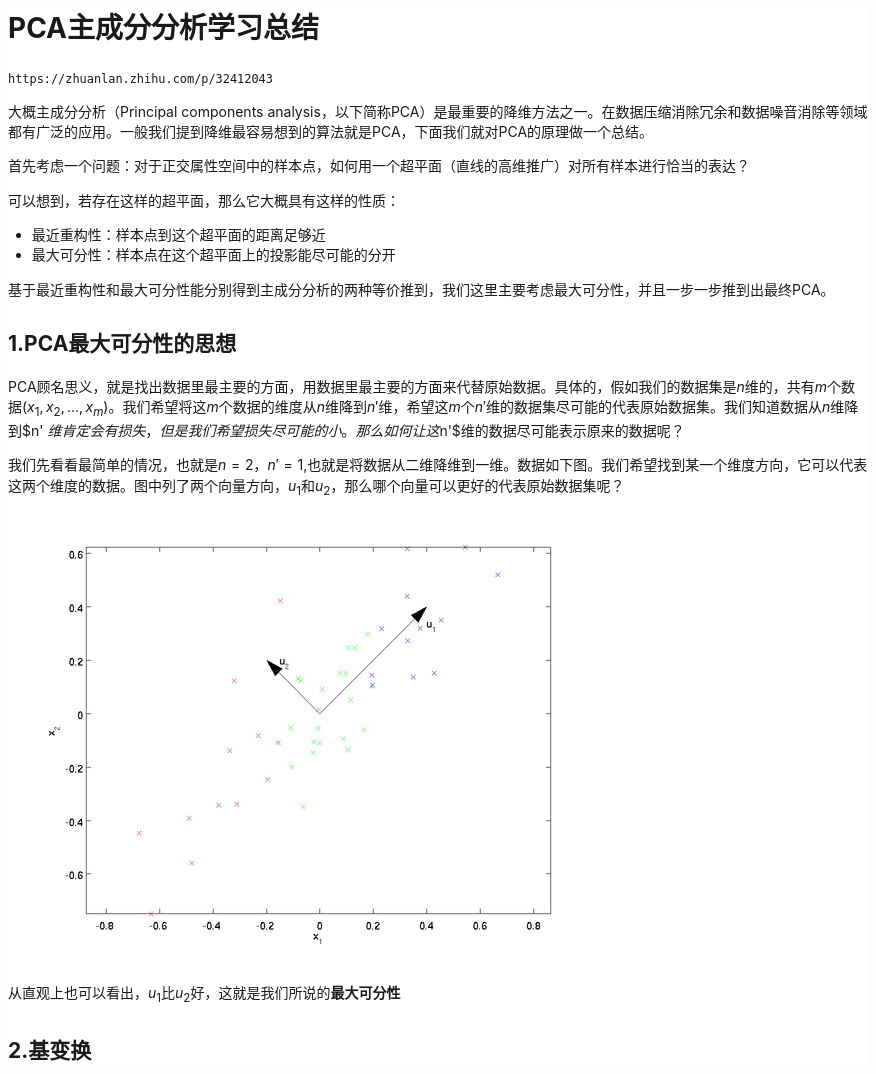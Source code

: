 # PCA主成分分析学习总结
`https://zhuanlan.zhihu.com/p/32412043`


大概主成分分析（Principal components analysis，以下简称PCA）是最重要的降维方法之一。在数据压缩消除冗余和数据噪音消除等领域都有广泛的应用。一般我们提到降维最容易想到的算法就是PCA，下面我们就对PCA的原理做一个总结。

首先考虑一个问题：对于正交属性空间中的样本点，如何用一个超平面（直线的高维推广）对所有样本进行恰当的表达？

可以想到，若存在这样的超平面，那么它大概具有这样的性质：

* 最近重构性：样本点到这个超平面的距离足够近    
* 最大可分性：样本点在这个超平面上的投影能尽可能的分开

基于最近重构性和最大可分性能分别得到主成分分析的两种等价推到，我们这里主要考虑最大可分性，并且一步一步推到出最终PCA。

## 1.PCA最大可分性的思想

PCA顾名思义，就是找出数据里最主要的方面，用数据里最主要的方面来代替原始数据。具体的，假如我们的数据集是$n$维的，共有$m$个数据$(x_{1},x_{2},...,x_{m})$。我们希望将这$m$个数据的维度从$n$维降到$n'$维，希望这$m$个$n'$维的数据集尽可能的代表原始数据集。我们知道数据从$n$维降到$n' $维肯定会有损失，但是我们希望损失尽可能的小。那么如何让这$n'$维的数据尽可能表示原来的数据呢？

我们先看看最简单的情况，也就是$n=2$，$n'=1$,也就是将数据从二维降维到一维。数据如下图。我们希望找到某一个维度方向，它可以代表这两个维度的数据。图中列了两个向量方向，$u_1$和$u_2$，那么哪个向量可以更好的代表原始数据集呢？

![](assets/fc1c64f80b2a37494ddd740d36f02f87.jpg)

从直观上也可以看出，$u_1$比$u_2$好，这就是我们所说的**最大可分性**

## 2.基变换
